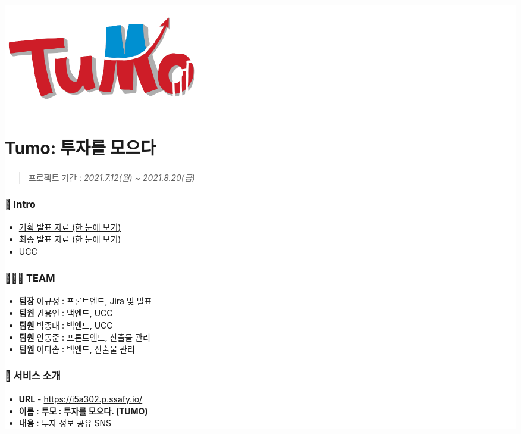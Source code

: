 <img src="README.assets/login_logo.png" alt="login_logo" style="zoom:50%;" />



# Tumo: 투자를 모으다

> 프로젝트 기간 : *2021.7.12(월) ~ 2021.8.20(금)*



### 🎉 Intro

- [기획 발표 자료 (한 눈에 보기)](https://docs.google.com/presentation/d/1BUmCPjD3nl1hnQS8ZTmICsX9RWJ3C3JC3V0X5G1RN9A/edit#slide=id.ge68eb2bfc9_3_57)
- [최종 발표 자료 (한 눈에 보기)](https://docs.google.com/presentation/d/1Ampp3iAXb_XsJrdF6NKmZDbUUKHwQhe3_daI1qt7mm0/edit#slide=id.ge81ccc57a0_0_9)
- UCC



### 👩‍👦‍👦 TEAM

- **팀장** 이규정 : 프론트엔드, Jira 및 발표
- **팀원** 권용인 : 백엔드, UCC
- **팀원** 박종대 : 백엔드, UCC
- **팀원** 안동준 : 프론트엔드, 산출물 관리
- **팀원** 이다솜 : 백엔드, 산출물 관리



### 📣 서비스 소개

- **URL** - https://i5a302.p.ssafy.io/
- **이름** : **투모 : 투자를 모으다. (TUMO)**
- **내용** : 투자 정보 공유 SNS

